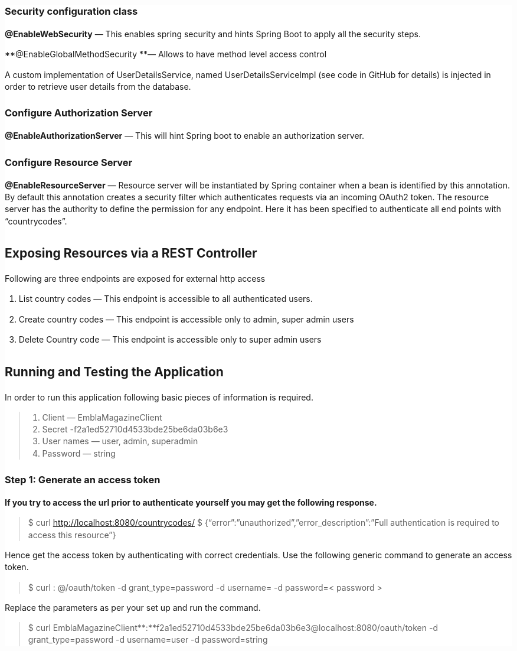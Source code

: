### Security configuration class

**@EnableWebSecurity** — This enables spring security and hints Spring Boot to apply all the security steps.

**@EnableGlobalMethodSecurity **— Allows to have method level access control

A custom implementation of UserDetailsService, named UserDetailsServiceImpl (see code in GitHub for details) is injected in order to retrieve user details from the database.

### Configure Authorization Server

**@EnableAuthorizationServer** — This will hint Spring boot to enable an authorization server.

### Configure Resource Server

**@EnableResourceServer** — Resource server will be instantiated by Spring container when a bean is identified by this annotation. By default this annotation creates a security filter which authenticates requests via an incoming OAuth2 token. The resource server has the authority to define the permission for any endpoint. Here it has been specified to authenticate all end points with “countrycodes”.

## Exposing Resources via a REST Controller

Following are three endpoints are exposed for external http access

1. List country codes — This endpoint is accessible to all authenticated users.

2. Create country codes — This endpoint is accessible only to admin, super admin users

3. Delete Country code — This endpoint is accessible only to super admin users

## Running and Testing the Application

In order to run this application following basic pieces of information is required.
> 1. Client — EmblaMagazineClient
> 2. Secret -f2a1ed52710d4533bde25be6da03b6e3
> 3. User names — user, admin, superadmin
> 4. Password — string

### Step 1: Generate an access token

**If you try to access the url prior to authenticate yourself you may get the following response.**
> $ curl [http://localhost:8080/countrycodes/](http://localhost:8080/countrycodes/)
> $ {“error”:”unauthorized”,”error_description”:”Full authentication is required to access this resource”}

Hence get the access token by authenticating with correct credentials. Use the following generic command to generate an access token.
> $ curl <client-id> : <client-secret>@<api-end-point-url >/oauth/token -d grant_type=password -d username=<username> -d password=< password >

Replace the parameters as per your set up and run the command.
> $ curl EmblaMagazineClient**:**f2a1ed52710d4533bde25be6da03b6e3@localhost:8080/oauth/token -d grant_type=password -d username=user -d password=string
